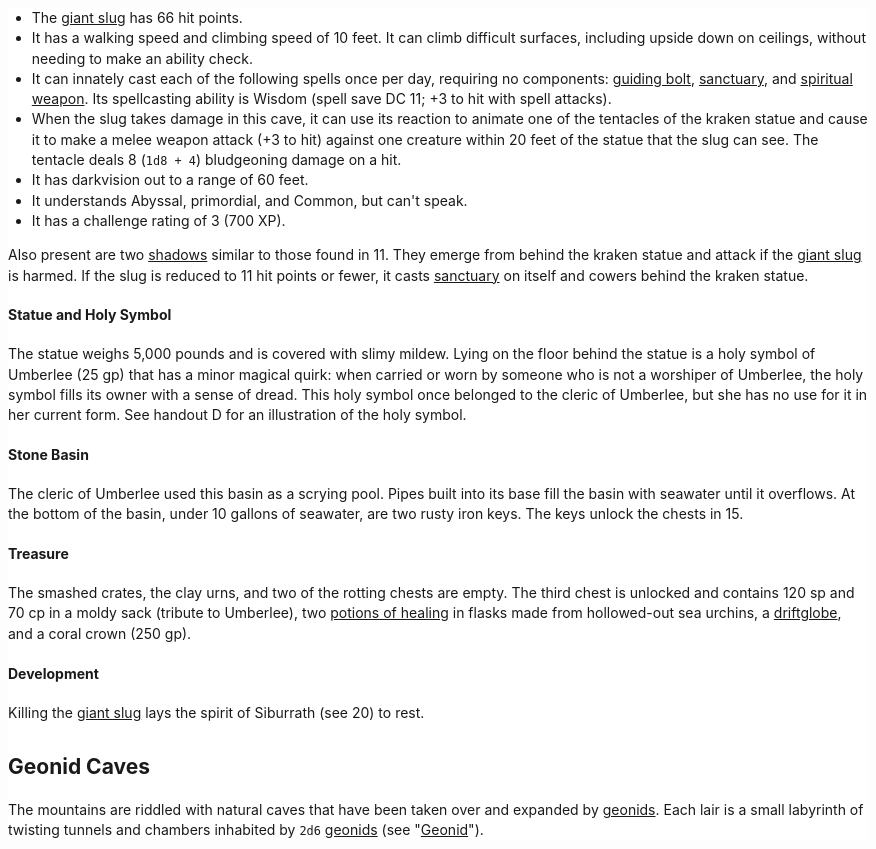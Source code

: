 - The [giant slug](/3-Mechanics/CLI/bestiary/monstrosity/giant-slug-ttp.md) has 66 hit points.  
- It has a walking speed and climbing speed of 10 feet. It can climb difficult surfaces, including upside down on ceilings, without needing to make an ability check.  
- It can innately cast each of the following spells once per day, requiring no components: [guiding bolt](/3-Mechanics/CLI/spells/guiding-bolt.md), [sanctuary](/3-Mechanics/CLI/spells/sanctuary.md), and [spiritual weapon](/3-Mechanics/CLI/spells/spiritual-weapon.md). Its spellcasting ability is Wisdom (spell save DC 11; +3 to hit with spell attacks).  
- When the slug takes damage in this cave, it can use its reaction to animate one of the tentacles of the kraken statue and cause it to make a melee weapon attack (+3 to hit) against one creature within 20 feet of the statue that the slug can see. The tentacle deals 8 (`1d8 + 4`) bludgeoning damage on a hit.  
- It has darkvision out to a range of 60 feet.  
- It understands Abyssal, primordial, and Common, but can't speak.  
- It has a challenge rating of 3 (700 XP).  

Also present are two [shadows](/3-Mechanics/CLI/bestiary/undead/shadow.md) similar to those found in 11. They emerge from behind the kraken statue and attack if the [giant slug](/3-Mechanics/CLI/bestiary/monstrosity/giant-slug-ttp.md) is harmed. If the slug is reduced to 11 hit points or fewer, it casts [sanctuary](/3-Mechanics/CLI/spells/sanctuary.md) on itself and cowers behind the kraken statue.

#### Statue and Holy Symbol

The statue weighs 5,000 pounds and is covered with slimy mildew. Lying on the floor behind the statue is a holy symbol of Umberlee (25 gp) that has a minor magical quirk: when carried or worn by someone who is not a worshiper of Umberlee, the holy symbol fills its owner with a sense of dread. This holy symbol once belonged to the cleric of Umberlee, but she has no use for it in her current form. See handout D for an illustration of the holy symbol.

#### Stone Basin

The cleric of Umberlee used this basin as a scrying pool. Pipes built into its base fill the basin with seawater until it overflows. At the bottom of the basin, under 10 gallons of seawater, are two rusty iron keys. The keys unlock the chests in 15.

#### Treasure

The smashed crates, the clay urns, and two of the rotting chests are empty. The third chest is unlocked and contains 120 sp and 70 cp in a moldy sack (tribute to Umberlee), two [potions of healing](/3-Mechanics/CLI/items/potion-of-healing.md) in flasks made from hollowed-out sea urchins, a [driftglobe](/3-Mechanics/CLI/items/driftglobe.md), and a coral crown (250 gp).

#### Development

Killing the [giant slug](/3-Mechanics/CLI/bestiary/monstrosity/giant-slug-ttp.md) lays the spirit of Siburrath (see 20) to rest.

## Geonid Caves

The mountains are riddled with natural caves that have been taken over and expanded by [geonids](/3-Mechanics/CLI/bestiary/elemental/geonid-ttp.md). Each lair is a small labyrinth of twisting tunnels and chambers inhabited by `2d6` [geonids](/3-Mechanics/CLI/bestiary/elemental/geonid-ttp.md) (see "[Geonid](/3-Mechanics/CLI/bestiary/elemental/geonid-ttp.md)").

